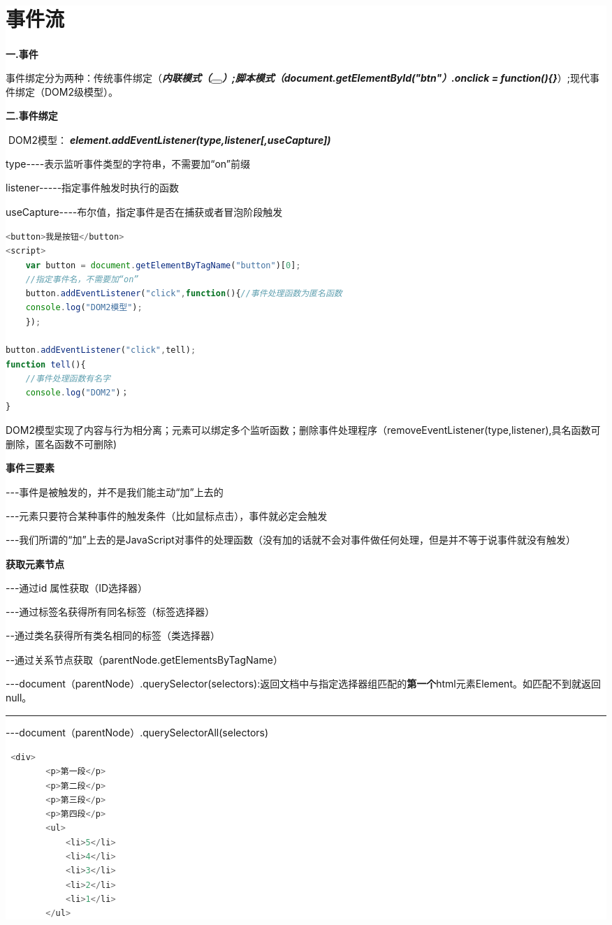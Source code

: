 # 事件流 #

**一.事件**

​       事件绑定分为两种：传统事件绑定（***内联模式（<button onclick="tell();"></button>）;脚本模式（document.getElementById("btn"）.onclick = function(){}***）;现代事件绑定（DOM2级模型）。

**二.事件绑定**

​     DOM2模型：     ***element.addEventListener(type,listener[,useCapture])***

type----表示监听事件类型的字符串，不需要加“on”前缀

listener-----指定事件触发时执行的函数

useCapture----布尔值，指定事件是否在捕获或者冒泡阶段触发

```javascript
<button>我是按钮</button>
<script>
    var button = document.getElementByTagName("button")[0];
    //指定事件名，不需要加“on”
    button.addEventListener("click",function(){//事件处理函数为匿名函数
    console.log("DOM2模型");
    });

button.addEventListener("click",tell);
function tell(){
    //事件处理函数有名字
    console.log("DOM2")；
}
```

DOM2模型实现了内容与行为相分离；元素可以绑定多个监听函数；删除事件处理程序（removeEventListener(type,listener),具名函数可删除，匿名函数不可删除)

**事件三要素**

---事件是被触发的，并不是我们能主动“加”上去的

---元素只要符合某种事件的触发条件（比如鼠标点击），事件就必定会触发

---我们所谓的“加”上去的是JavaScript对事件的处理函数（没有加的话就不会对事件做任何处理，但是并不等于说事件就没有触发）

**获取元素节点**

---通过id 属性获取（ID选择器）

---通过标签名获得所有同名标签（标签选择器）

--通过类名获得所有类名相同的标签（类选择器）

--通过关系节点获取（parentNode.getElementsByTagName）

---document（parentNode）.querySelector(selectors):返回文档中与指定选择器组匹配的**第一个**html元素Element。如匹配不到就返回null。

---

---document（parentNode）.querySelectorAll(selectors)

```javascript
 <div>
        <p>第一段</p>
        <p>第二段</p>
        <p>第三段</p>
        <p>第四段</p>
        <ul>
            <li>5</li>
            <li>4</li>
            <li>3</li>
            <li>2</li>
            <li>1</li>
        </ul>
```